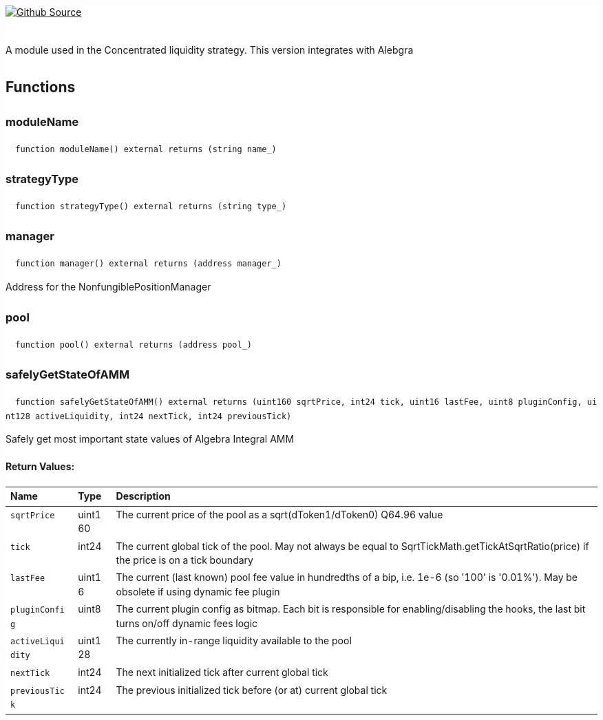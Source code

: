 <a href="https://github.com/AgentFi/agentfi-contracts/blob/main/contracts/interfaces/modules/IConcentratedLiquidityModuleE.sol"><img src="/img/github.svg" alt="Github" width="50px"/> Source</a><br/><br/>

A module used in the Concentrated liquidity strategy. This version integrates with Alebgra


## Functions
### moduleName
```solidity
  function moduleName() external returns (string name_)
```




### strategyType
```solidity
  function strategyType() external returns (string type_)
```




### manager
```solidity
  function manager() external returns (address manager_)
```
Address for the NonfungiblePositionManager



### pool
```solidity
  function pool() external returns (address pool_)
```




### safelyGetStateOfAMM
```solidity
  function safelyGetStateOfAMM() external returns (uint160 sqrtPrice, int24 tick, uint16 lastFee, uint8 pluginConfig, uint128 activeLiquidity, int24 nextTick, int24 previousTick)
```
Safely get most important state values of Algebra Integral AMM



#### Return Values:
| Name                           | Type          | Description                                                                  |
| :----------------------------- | :------------ | :--------------------------------------------------------------------------- |
| `sqrtPrice` | uint160 | The current price of the pool as a sqrt(dToken1/dToken0) Q64.96 value |
| `tick` | int24 | The current global tick of the pool. May not always be equal to SqrtTickMath.getTickAtSqrtRatio(price) if the price is on a tick boundary |
| `lastFee` | uint16 | The current (last known) pool fee value in hundredths of a bip, i.e. 1e-6 (so '100' is '0.01%'). May be obsolete if using dynamic fee plugin |
| `pluginConfig` | uint8 | The current plugin config as bitmap. Each bit is responsible for enabling/disabling the hooks, the last bit turns on/off dynamic fees logic |
| `activeLiquidity` | uint128 |  The currently in-range liquidity available to the pool |
| `nextTick` | int24 | The next initialized tick after current global tick |
| `previousTick` | int24 | The previous initialized tick before (or at) current global tick |
